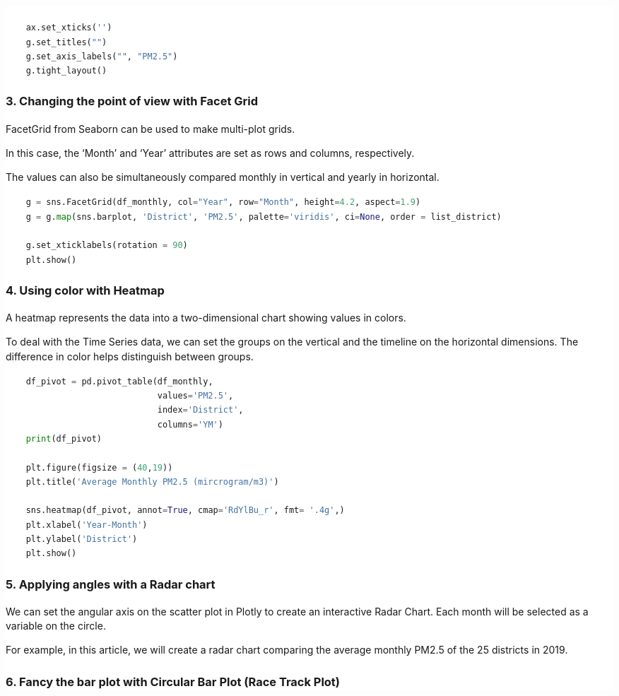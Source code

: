 ```py

    ax.set_xticks('')
    g.set_titles("")
    g.set_axis_labels("", "PM2.5")
    g.tight_layout()
```

### 3. Changing the point of view with Facet Grid

FacetGrid from Seaborn can be used to make multi-plot grids. 

In this case, the ‘Month’ and ‘Year’ attributes are set as rows and columns, respectively. 

The values can also be simultaneously compared monthly in vertical and yearly in horizontal.

```py
    g = sns.FacetGrid(df_monthly, col="Year", row="Month", height=4.2, aspect=1.9)
    g = g.map(sns.barplot, 'District', 'PM2.5', palette='viridis', ci=None, order = list_district)

    g.set_xticklabels(rotation = 90)
    plt.show()
```

### 4. Using color with Heatmap

A heatmap represents the data into a two-dimensional chart showing values in colors. 

To deal with the Time Series data, we can set the groups on the vertical and the timeline on the horizontal dimensions. The difference in color helps distinguish between groups.

```py
    df_pivot = pd.pivot_table(df_monthly,
                              values='PM2.5',
                              index='District',
                              columns='YM')
    print(df_pivot)

    plt.figure(figsize = (40,19))
    plt.title('Average Monthly PM2.5 (mircrogram/m3)')

    sns.heatmap(df_pivot, annot=True, cmap='RdYlBu_r', fmt= '.4g',)
    plt.xlabel('Year-Month')
    plt.ylabel('District')
    plt.show()
```

### 5. Applying angles with a Radar chart

We can set the angular axis on the scatter plot in Plotly to create an interactive Radar Chart. Each month will be selected as a variable on the circle.

For example, in this article, we will create a radar chart comparing the average monthly PM2.5 of the 25 districts in 2019.

### 6. Fancy the bar plot with Circular Bar Plot (Race Track Plot)
